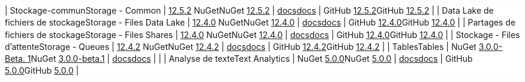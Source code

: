 | <span data-ttu-id="cd8d5-199">Stockage-commun</span><span class="sxs-lookup"><span data-stu-id="cd8d5-199">Storage - Common</span></span> | <span data-ttu-id="cd8d5-200">[12.5.2](https://www.nuget.org/packages/Azure.Storage.Common/12.5.2) NuGet</span><span class="sxs-lookup"><span data-stu-id="cd8d5-200">NuGet [12.5.2](https://www.nuget.org/packages/Azure.Storage.Common/12.5.2)</span></span> | [<span data-ttu-id="cd8d5-201">docs</span><span class="sxs-lookup"><span data-stu-id="cd8d5-201">docs</span></span>](https://docs.microsoft.com/dotnet/api/overview/azure/Storage.Common-readme/) | <span data-ttu-id="cd8d5-202">GitHub [12.5.2](https://github.com/Azure/azure-sdk-for-net/tree/Azure.Storage.Common_12.5.2/sdk/storage/Azure.Storage.Common/)</span><span class="sxs-lookup"><span data-stu-id="cd8d5-202">GitHub [12.5.2](https://github.com/Azure/azure-sdk-for-net/tree/Azure.Storage.Common_12.5.2/sdk/storage/Azure.Storage.Common/)</span></span> |
| <span data-ttu-id="cd8d5-203">Data Lake de fichiers de stockage</span><span class="sxs-lookup"><span data-stu-id="cd8d5-203">Storage - Files Data Lake</span></span> | <span data-ttu-id="cd8d5-204">[12.4.0](https://www.nuget.org/packages/Azure.Storage.Files.DataLake/12.4.0) NuGet</span><span class="sxs-lookup"><span data-stu-id="cd8d5-204">NuGet [12.4.0](https://www.nuget.org/packages/Azure.Storage.Files.DataLake/12.4.0)</span></span> | [<span data-ttu-id="cd8d5-205">docs</span><span class="sxs-lookup"><span data-stu-id="cd8d5-205">docs</span></span>](https://docs.microsoft.com/dotnet/api/overview/azure/Storage.Files.DataLake-readme/) | <span data-ttu-id="cd8d5-206">GitHub [12.4.0](https://github.com/Azure/azure-sdk-for-net/tree/Azure.Storage.Files.DataLake_12.4.0/sdk/storage/Azure.Storage.Files.DataLake/)</span><span class="sxs-lookup"><span data-stu-id="cd8d5-206">GitHub [12.4.0](https://github.com/Azure/azure-sdk-for-net/tree/Azure.Storage.Files.DataLake_12.4.0/sdk/storage/Azure.Storage.Files.DataLake/)</span></span> |
| <span data-ttu-id="cd8d5-207">Partages de fichiers de stockage</span><span class="sxs-lookup"><span data-stu-id="cd8d5-207">Storage - Files Shares</span></span> | <span data-ttu-id="cd8d5-208">[12.4.0](https://www.nuget.org/packages/Azure.Storage.Files.Shares/12.4.0) NuGet</span><span class="sxs-lookup"><span data-stu-id="cd8d5-208">NuGet [12.4.0](https://www.nuget.org/packages/Azure.Storage.Files.Shares/12.4.0)</span></span> | [<span data-ttu-id="cd8d5-209">docs</span><span class="sxs-lookup"><span data-stu-id="cd8d5-209">docs</span></span>](https://docs.microsoft.com/dotnet/api/overview/azure/Storage.Files.Shares-readme/) | <span data-ttu-id="cd8d5-210">GitHub [12.4.0](https://github.com/Azure/azure-sdk-for-net/tree/Azure.Storage.Files.Shares_12.4.0/sdk/storage/Azure.Storage.Files.Shares/)</span><span class="sxs-lookup"><span data-stu-id="cd8d5-210">GitHub [12.4.0](https://github.com/Azure/azure-sdk-for-net/tree/Azure.Storage.Files.Shares_12.4.0/sdk/storage/Azure.Storage.Files.Shares/)</span></span> |
| <span data-ttu-id="cd8d5-211">Stockage - Files d’attente</span><span class="sxs-lookup"><span data-stu-id="cd8d5-211">Storage - Queues</span></span> | <span data-ttu-id="cd8d5-212">[12.4.2](https://www.nuget.org/packages/Azure.Storage.Queues/12.4.2) NuGet</span><span class="sxs-lookup"><span data-stu-id="cd8d5-212">NuGet [12.4.2](https://www.nuget.org/packages/Azure.Storage.Queues/12.4.2)</span></span> | [<span data-ttu-id="cd8d5-213">docs</span><span class="sxs-lookup"><span data-stu-id="cd8d5-213">docs</span></span>](https://docs.microsoft.com/dotnet/api/overview/azure/Storage.Queues-readme/) | <span data-ttu-id="cd8d5-214">GitHub [12.4.2](https://github.com/Azure/azure-sdk-for-net/tree/Azure.Storage.Queues_12.4.2/sdk/storage/Azure.Storage.Queues/)</span><span class="sxs-lookup"><span data-stu-id="cd8d5-214">GitHub [12.4.2](https://github.com/Azure/azure-sdk-for-net/tree/Azure.Storage.Queues_12.4.2/sdk/storage/Azure.Storage.Queues/)</span></span> |
| <span data-ttu-id="cd8d5-215">Tables</span><span class="sxs-lookup"><span data-stu-id="cd8d5-215">Tables</span></span> | <span data-ttu-id="cd8d5-216">NuGet [3.0.0-Beta. 1](https://www.nuget.org/packages/Azure.Data.Tables/3.0.0-beta.1)</span><span class="sxs-lookup"><span data-stu-id="cd8d5-216">NuGet [3.0.0-beta.1](https://www.nuget.org/packages/Azure.Data.Tables/3.0.0-beta.1)</span></span> | [<span data-ttu-id="cd8d5-217">docs</span><span class="sxs-lookup"><span data-stu-id="cd8d5-217">docs</span></span>](https://docs.microsoft.com/dotnet/api/overview/azure/Data.Tables-readme/) |  |
| <span data-ttu-id="cd8d5-218">Analyse de texte</span><span class="sxs-lookup"><span data-stu-id="cd8d5-218">Text Analytics</span></span> | <span data-ttu-id="cd8d5-219">NuGet [5.0.0](https://www.nuget.org/packages/Azure.AI.TextAnalytics/5.0.0)</span><span class="sxs-lookup"><span data-stu-id="cd8d5-219">NuGet [5.0.0](https://www.nuget.org/packages/Azure.AI.TextAnalytics/5.0.0)</span></span> | [<span data-ttu-id="cd8d5-220">docs</span><span class="sxs-lookup"><span data-stu-id="cd8d5-220">docs</span></span>](https://docs.microsoft.com/dotnet/api/overview/azure/AI.TextAnalytics-readme/) | <span data-ttu-id="cd8d5-221">GitHub [5.0.0](https://github.com/Azure/azure-sdk-for-net/tree/Azure.AI.TextAnalytics_5.0.0/sdk/textanalytics/Azure.AI.TextAnalytics/)</span><span class="sxs-lookup"><span data-stu-id="cd8d5-221">GitHub [5.0.0](https://github.com/Azure/azure-sdk-for-net/tree/Azure.AI.TextAnalytics_5.0.0/sdk/textanalytics/Azure.AI.TextAnalytics/)</span></span> |